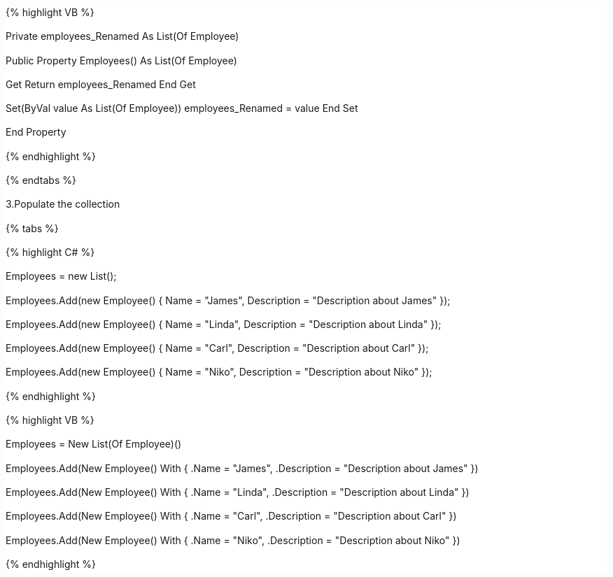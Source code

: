 {% highlight VB %}

Private employees_Renamed As List(Of Employee)

Public Property Employees() As List(Of Employee)


Get
	Return employees_Renamed
End Get

Set(ByVal value As List(Of Employee))
	employees_Renamed = value
End Set

End Property

{% endhighlight %}

{% endtabs %}

3.Populate the collection 

{% tabs %}

{% highlight C# %}

Employees = new List<Employee>();

Employees.Add(new Employee() { Name = "James", Description = "Description about James" });

Employees.Add(new Employee() { Name = "Linda", Description = "Description about Linda" });

Employees.Add(new Employee() { Name = "Carl", Description = "Description about Carl" });

Employees.Add(new Employee() { Name = "Niko", Description = "Description about Niko" });

{% endhighlight %}

{% highlight VB %}

Employees = New List(Of Employee)()

Employees.Add(New Employee() With {
	.Name = "James",
	.Description = "Description about James"
})

Employees.Add(New Employee() With {
	.Name = "Linda",
	.Description = "Description about Linda"
})

Employees.Add(New Employee() With {
	.Name = "Carl",
	.Description = "Description about Carl"
})

Employees.Add(New Employee() With {
	.Name = "Niko",
	.Description = "Description about Niko"
})


{% endhighlight %}
